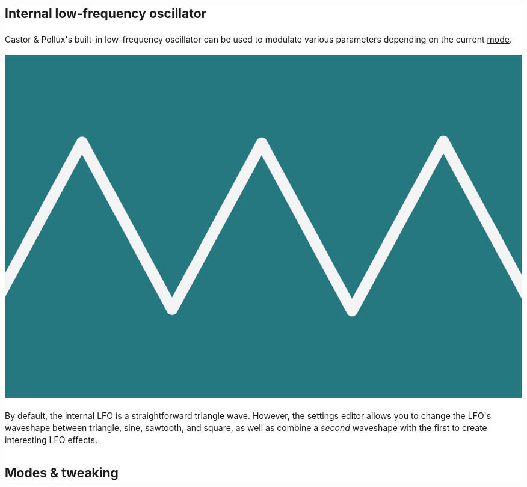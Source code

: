 <div class="winter-audio-player">
    <audio title="stacked sub & ramp" controls crossorigin="anonymous" src="https://storage.googleapis.com/files.winterbloom.com/gemini/twilight.mp3"></audio>
</div>

<div class="winter-audio-player">
    <audio title="stacked sub & pulse" controls crossorigin="anonymous" src="https://storage.googleapis.com/files.winterbloom.com/gemini/steps.mp3"></audio>
</div>

## Internal low-frequency oscillator

Castor & Pollux's built-in low-frequency oscillator can be used to modulate various parameters depending on the current [mode](#modes--tweaking).

![Illustration of LFO waveshape](images/20%20-%20lfo%20waveshape.svg)

By default, the internal LFO is a straightforward triangle wave. However, the [settings editor](#editing-module-settings) allows you to change the LFO's waveshape between triangle, sine, sawtooth, and square, as well as combine a _second_ waveshape with the first to create interesting LFO effects.

## Modes & tweaking

